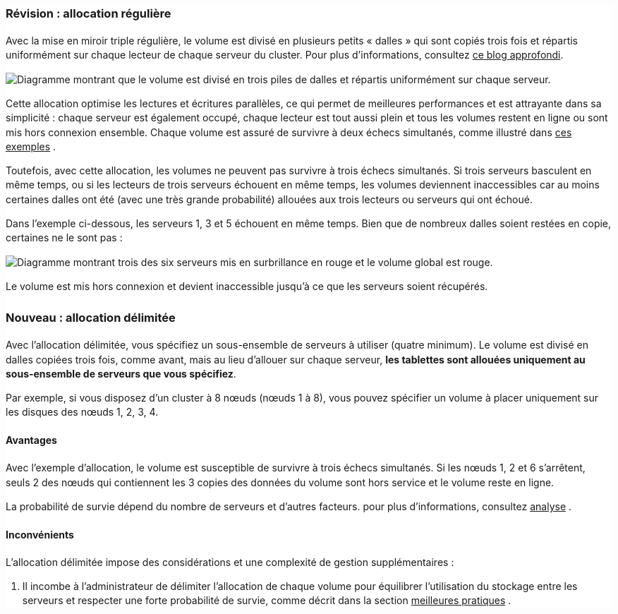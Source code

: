 ### <a name="review-regular-allocation"></a>Révision : allocation régulière

Avec la mise en miroir triple régulière, le volume est divisé en plusieurs petits « dalles » qui sont copiés trois fois et répartis uniformément sur chaque lecteur de chaque serveur du cluster. Pour plus d’informations, consultez [ce blog approfondi](https://blogs.technet.microsoft.com/filecab/2016/11/21/deep-dive-pool-in-spaces-direct/).

![Diagramme montrant que le volume est divisé en trois piles de dalles et répartis uniformément sur chaque serveur.](media/delimit-volume-allocation/regular-allocation.png)

Cette allocation optimise les lectures et écritures parallèles, ce qui permet de meilleures performances et est attrayante dans sa simplicité : chaque serveur est également occupé, chaque lecteur est tout aussi plein et tous les volumes restent en ligne ou sont mis hors connexion ensemble. Chaque volume est assuré de survivre à deux échecs simultanés, comme illustré dans [ces exemples](storage-spaces-fault-tolerance.md#examples) .

Toutefois, avec cette allocation, les volumes ne peuvent pas survivre à trois échecs simultanés. Si trois serveurs basculent en même temps, ou si les lecteurs de trois serveurs échouent en même temps, les volumes deviennent inaccessibles car au moins certaines dalles ont été (avec une très grande probabilité) allouées aux trois lecteurs ou serveurs qui ont échoué.

Dans l’exemple ci-dessous, les serveurs 1, 3 et 5 échouent en même temps. Bien que de nombreux dalles soient restées en copie, certaines ne le sont pas :

![Diagramme montrant trois des six serveurs mis en surbrillance en rouge et le volume global est rouge.](media/delimit-volume-allocation/regular-does-not-survive.png)

Le volume est mis hors connexion et devient inaccessible jusqu’à ce que les serveurs soient récupérés.

### <a name="new-delimited-allocation"></a>Nouveau : allocation délimitée

Avec l’allocation délimitée, vous spécifiez un sous-ensemble de serveurs à utiliser (quatre minimum). Le volume est divisé en dalles copiées trois fois, comme avant, mais au lieu d’allouer sur chaque serveur, **les tablettes sont allouées uniquement au sous-ensemble de serveurs que vous spécifiez**.

Par exemple, si vous disposez d’un cluster à 8 nœuds (nœuds 1 à 8), vous pouvez spécifier un volume à placer uniquement sur les disques des nœuds 1, 2, 3, 4.
#### <a name="advantages"></a>Avantages

Avec l’exemple d’allocation, le volume est susceptible de survivre à trois échecs simultanés. Si les nœuds 1, 2 et 6 s’arrêtent, seuls 2 des nœuds qui contiennent les 3 copies des données du volume sont hors service et le volume reste en ligne.

La probabilité de survie dépend du nombre de serveurs et d’autres facteurs. pour plus d’informations, consultez [analyse](#analysis) .

#### <a name="disadvantages"></a>Inconvénients

L’allocation délimitée impose des considérations et une complexité de gestion supplémentaires :

1. Il incombe à l’administrateur de délimiter l’allocation de chaque volume pour équilibrer l’utilisation du stockage entre les serveurs et respecter une forte probabilité de survie, comme décrit dans la section [meilleures pratiques](#best-practices) .
